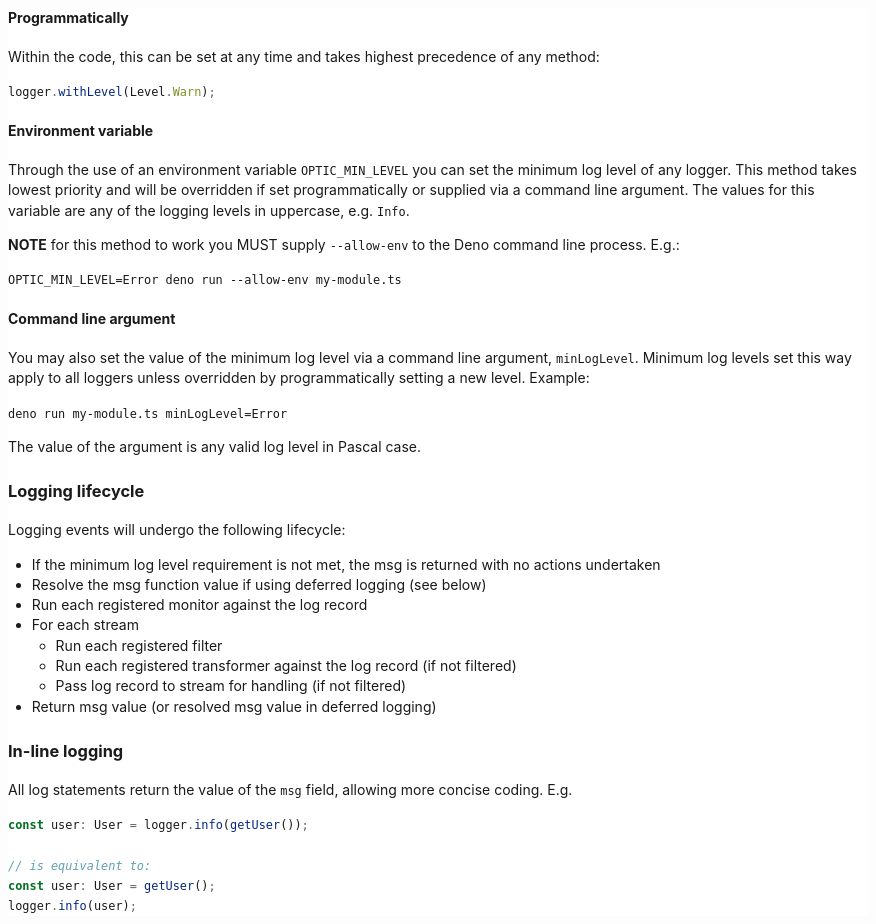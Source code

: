 #### Programmatically

Within the code, this can be set at any time and takes highest precedence of any
method:

```typescript
logger.withLevel(Level.Warn);
```

#### Environment variable

Through the use of an environment variable `OPTIC_MIN_LEVEL` you can set the
minimum log level of any logger. This method takes lowest priority and will be
overridden if set programmatically or supplied via a command line argument. The
values for this variable are any of the logging levels in uppercase, e.g.
`Info`.

**NOTE** for this method to work you MUST supply `--allow-env` to the Deno
command line process. E.g.:

```shell
OPTIC_MIN_LEVEL=Error deno run --allow-env my-module.ts
```

#### Command line argument

You may also set the value of the minimum log level via a command line argument,
`minLogLevel`. Minimum log levels set this way apply to all loggers unless
overridden by programmatically setting a new level. Example:

```shell
deno run my-module.ts minLogLevel=Error
```

The value of the argument is any valid log level in Pascal case.

### Logging lifecycle

Logging events will undergo the following lifecycle:

- If the minimum log level requirement is not met, the msg is returned with no
  actions undertaken
- Resolve the msg function value if using deferred logging (see below)
- Run each registered monitor against the log record
- For each stream
  - Run each registered filter
  - Run each registered transformer against the log record (if not filtered)
  - Pass log record to stream for handling (if not filtered)
- Return msg value (or resolved msg value in deferred logging)

### In-line logging

All log statements return the value of the `msg` field, allowing more concise
coding. E.g.

```typescript
const user: User = logger.info(getUser());

// is equivalent to:
const user: User = getUser();
logger.info(user);
```
